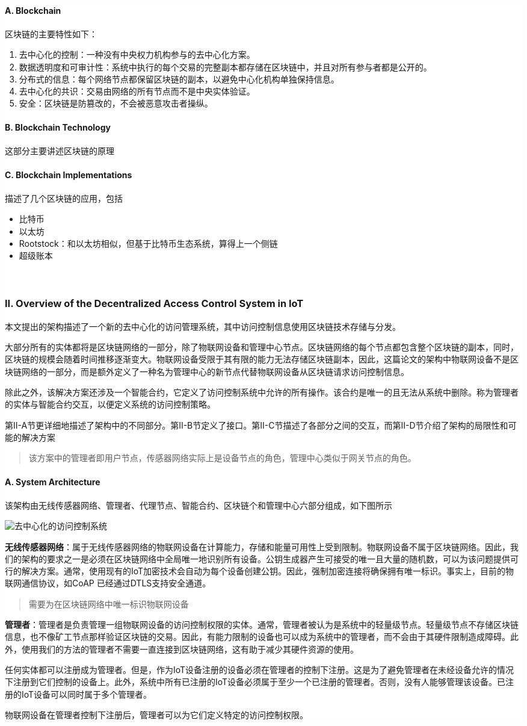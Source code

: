 #### A. Blockchain

区块链的主要特性如下：

1. 去中心化的控制：一种没有中央权力机构参与的去中心化方案。
2. 数据透明度和可审计性：系统中执行的每个交易的完整副本都存储在区块链中，并且对所有参与者都是公开的。
3. 分布式的信息：每个网络节点都保留区块链的副本，以避免中心化机构单独保持信息。
4. 去中心化的共识：交易由网络的所有节点而不是中央实体验证。
5. 安全：区块链是防篡改的，不会被恶意攻击者操纵。

#### B. Blockchain Technology

这部分主要讲述区块链的原理

#### C. Blockchain Implementations

描述了几个区块链的应用，包括

- 比特币
- 以太坊
- Rootstock：和以太坊相似，但基于比特币生态系统，算得上一个侧链
- 超级账本

<br/>

### II. Overview of the Decentralized Access Control System in IoT

本文提出的架构描述了一个新的去中心化的访问管理系统，其中访问控制信息使用区块链技术存储与分发。

大部分所有的实体都将是区块链网络的一部分，除了物联网设备和管理中心节点。区块链网络的每个节点都包含整个区块链的副本，同时，区块链的规模会随着时间推移逐渐变大。物联网设备受限于其有限的能力无法存储区块链副本，因此，这篇论文的架构中物联网设备不是区块链网络的一部分，而是额外定义了一种名为管理中心的新节点代替物联网设备从区块链请求访问控制信息。

除此之外，该解决方案还涉及一个智能合约，它定义了访问控制系统中允许的所有操作。该合约是唯一的且无法从系统中删除。称为管理者的实体与智能合约交互，以便定义系统的访问控制策略。

第II-A节更详细地描述了架构中的不同部分。第II-B节定义了接口。第II-C节描述了各部分之间的交互，而第II-D节介绍了架构的局限性和可能的解决方案

> 该方案中的管理者即用户节点，传感器网络实际上是设备节点的角色，管理中心类似于网关节点的角色。

#### A. System Architecture

该架构由无线传感器网络、管理者、代理节点、智能合约、区块链个和管理中心六部分组成，如下图所示

![去中心化的访问控制系统](https://user-images.githubusercontent.com/26682846/54514563-74338900-4995-11e9-9eb9-9e1c6f4baa11.png)

**无线传感器网络**：属于无线传感器网络的物联网设备在计算能力，存储和能量可用性上受到限制。物联网设备不属于区块链网络。因此，我们的架构的要求之一是必须在区块链网络中全局唯一地识别所有设备。公钥生成器产生可接受的唯一且大量的随机数，可以为该问题提供可行的解决方案。通常，使用现有的IoT加密技术会自动为每个设备创建公钥。因此，强制加密连接将确保拥有唯一标识。事实上，目前的物联网通信协议，如CoAP 已经通过DTLS支持安全通道。

> 需要为在区块链网络中唯一标识物联网设备

**管理者**：管理者是负责管理一组物联网设备的访问控制权限的实体。通常，管理者被认为是系统中的轻量级节点。轻量级节点不存储区块链信息，也不像矿工节点那样验证区块链的交易。因此，有能力限制的设备也可以成为系统中的管理者，而不会由于其硬件限制造成障碍。此外，使用我们的方法的管理者不需要一直连接到区块链网络，这有助于减少其硬件资源的使用。

任何实体都可以注册成为管理者。但是，作为IoT设备注册的设备必须在管理者的控制下注册。这是为了避免管理者在未经设备允许的情况下注册到它们控制的设备上。此外，系统中所有已注册的IoT设备必须属于至少一个已注册的管理者。否则，没有人能够管理该设备。已注册的IoT设备可以同时属于多个管理者。

物联网设备在管理者控制下注册后，管理者可以为它们定义特定的访问控制权限。
